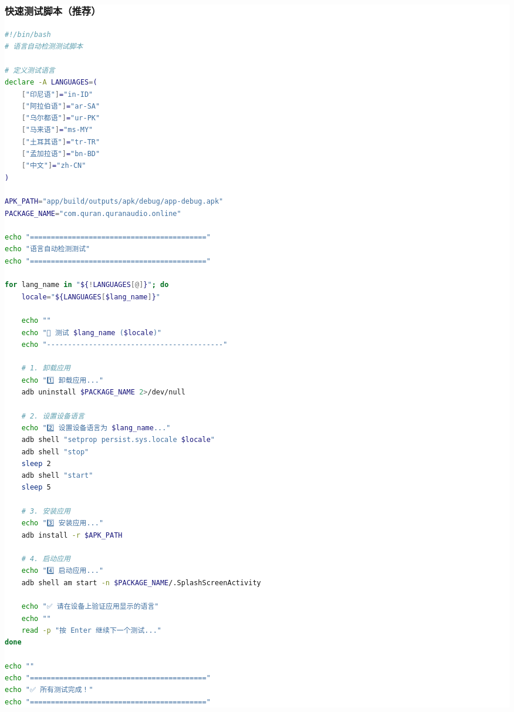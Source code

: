 ### 快速测试脚本（推荐）

```bash
#!/bin/bash
# 语言自动检测测试脚本

# 定义测试语言
declare -A LANGUAGES=(
    ["印尼语"]="in-ID"
    ["阿拉伯语"]="ar-SA"
    ["乌尔都语"]="ur-PK"
    ["马来语"]="ms-MY"
    ["土耳其语"]="tr-TR"
    ["孟加拉语"]="bn-BD"
    ["中文"]="zh-CN"
)

APK_PATH="app/build/outputs/apk/debug/app-debug.apk"
PACKAGE_NAME="com.quran.quranaudio.online"

echo "=========================================="
echo "语言自动检测测试"
echo "=========================================="

for lang_name in "${!LANGUAGES[@]}"; do
    locale="${LANGUAGES[$lang_name]}"
    
    echo ""
    echo "📱 测试 $lang_name ($locale)"
    echo "------------------------------------------"
    
    # 1. 卸载应用
    echo "1️⃣ 卸载应用..."
    adb uninstall $PACKAGE_NAME 2>/dev/null
    
    # 2. 设置设备语言
    echo "2️⃣ 设置设备语言为 $lang_name..."
    adb shell "setprop persist.sys.locale $locale"
    adb shell "stop"
    sleep 2
    adb shell "start"
    sleep 5
    
    # 3. 安装应用
    echo "3️⃣ 安装应用..."
    adb install -r $APK_PATH
    
    # 4. 启动应用
    echo "4️⃣ 启动应用..."
    adb shell am start -n $PACKAGE_NAME/.SplashScreenActivity
    
    echo "✅ 请在设备上验证应用显示的语言"
    echo ""
    read -p "按 Enter 继续下一个测试..."
done

echo ""
echo "=========================================="
echo "✅ 所有测试完成！"
echo "=========================================="
```
